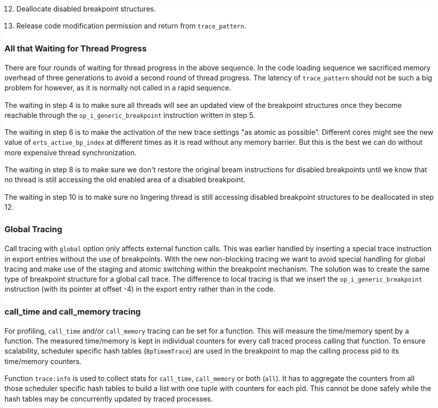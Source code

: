 12. Deallocate disabled breakpoint structures.

13. Release code modification permission and return from `trace_pattern`.

### All that Waiting for Thread Progress

There are four rounds of waiting for thread progress in the above
sequence. In the code loading sequence we sacrificed memory overhead
of three generations to avoid a second round of thread progress. The
latency of `trace_pattern` should not be such a big problem for
however, as it is normally not called in a rapid sequence.

The waiting in step 4 is to make sure all threads will see an updated
view of the breakpoint structures once they become reachable through
the `op_i_generic_breakpoint` instruction written in step 5.

The waiting in step 6 is to make the activation of the new trace
settings "as atomic as possible". Different cores might see the new
value of `erts_active_bp_index` at different times as it is read
without any memory barrier. But this is the best we can do without
more expensive thread synchronization.

The waiting in step 8 is to make sure we don't restore the original
bream instructions for disabled breakpoints until we know that no
thread is still accessing the old enabled area of a disabled
breakpoint.

The waiting in step 10 is to make sure no lingering thread is still
accessing disabled breakpoint structures to be deallocated in step
12.

### Global Tracing

Call tracing with `global` option only affects external function
calls. This was earlier handled by inserting a special trace
instruction in export entries without the use of breakpoints. With the
new non-blocking tracing we want to avoid special handling for global
tracing and make use of the staging and atomic switching within the
breakpoint mechanism. The solution was to create the same type of
breakpoint structure for a global call trace. The difference to local
tracing is that we insert the `op_i_generic_breakpoint` instruction
(with its pointer at offset -4) in the export entry rather than in the
code.

### call_time and call_memory tracing

For profiling, `call_time` and/or `call_memory` tracing can be set for a function.
This will measure the time/memory spent by a function. The measured
time/memory is kept in individual counters for every call traced process
calling that function. To ensure scalability, scheduler specific hash tables
(`BpTimemTrace`) are used in the breakpoint to map the calling process pid to
its time/memory counters.

Function `trace:info` is used to collect stats for `call_time`, `call_memory`
or both (`all`). It has to aggregate the counters from all those scheduler
specific hash tables to build a list with one tuple with counters for each
pid. This cannot be done safely while the hash tables may be concurrently
updated by traced processes.
